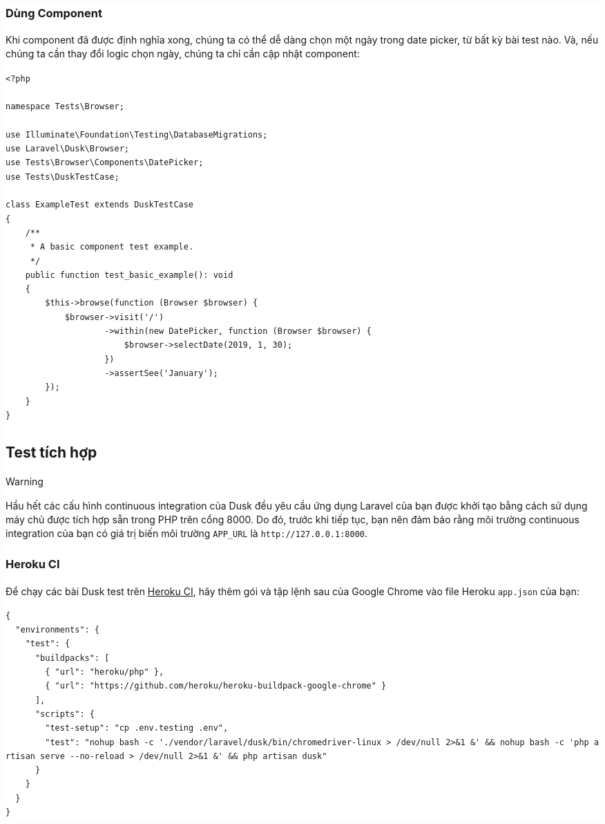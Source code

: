<a name="using-components"></a>
### Dùng Component

Khi component đã được định nghĩa xong, chúng ta có thể dễ dàng chọn một ngày trong date picker, từ bất kỳ bài test nào. Và, nếu chúng ta cần thay đổi logic chọn ngày, chúng ta chỉ cần cập nhật component:

    <?php

    namespace Tests\Browser;

    use Illuminate\Foundation\Testing\DatabaseMigrations;
    use Laravel\Dusk\Browser;
    use Tests\Browser\Components\DatePicker;
    use Tests\DuskTestCase;

    class ExampleTest extends DuskTestCase
    {
        /**
         * A basic component test example.
         */
        public function test_basic_example(): void
        {
            $this->browse(function (Browser $browser) {
                $browser->visit('/')
                        ->within(new DatePicker, function (Browser $browser) {
                            $browser->selectDate(2019, 1, 30);
                        })
                        ->assertSee('January');
            });
        }
    }

<a name="continuous-integration"></a>
## Test tích hợp

> [!WARNING]
> Hầu hết các cấu hình continuous integration của Dusk đều yêu cầu ứng dụng Laravel của bạn được khởi tạo bằng cách sử dụng máy chủ được tích hợp sẵn trong PHP trên cổng 8000. Do đó, trước khi tiếp tục, bạn nên đảm bảo rằng môi trường continuous integration của bạn có giá trị biến môi trường `APP_URL` là `http://127.0.0.1:8000`.

<a name="running-tests-on-heroku-ci"></a>
### Heroku CI

Để chạy các bài Dusk test trên [Heroku CI](https://www.heroku.com/continuous-integration), hãy thêm gói và tập lệnh sau của Google Chrome vào file Heroku `app.json` của bạn:

    {
      "environments": {
        "test": {
          "buildpacks": [
            { "url": "heroku/php" },
            { "url": "https://github.com/heroku/heroku-buildpack-google-chrome" }
          ],
          "scripts": {
            "test-setup": "cp .env.testing .env",
            "test": "nohup bash -c './vendor/laravel/dusk/bin/chromedriver-linux > /dev/null 2>&1 &' && nohup bash -c 'php artisan serve --no-reload > /dev/null 2>&1 &' && php artisan dusk"
          }
        }
      }
    }
